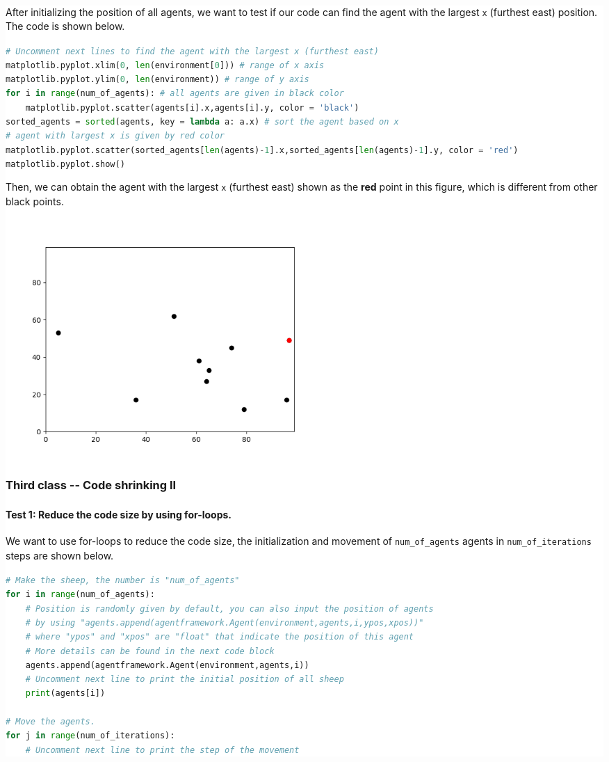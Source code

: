 After initializing the position of all agents, we want to test if our code can find the agent with the largest `x` (furthest east) position. The code is shown below.

```python
# Uncomment next lines to find the agent with the largest x (furthest east)
matplotlib.pyplot.xlim(0, len(environment[0])) # range of x axis
matplotlib.pyplot.ylim(0, len(environment)) # range of y axis
for i in range(num_of_agents): # all agents are given in black color
    matplotlib.pyplot.scatter(agents[i].x,agents[i].y, color = 'black')
sorted_agents = sorted(agents, key = lambda a: a.x) # sort the agent based on x
# agent with largest x is given by red color
matplotlib.pyplot.scatter(sorted_agents[len(agents)-1].x,sorted_agents[len(agents)-1].y, color = 'red')
matplotlib.pyplot.show()
```

Then, we can obtain the agent with the largest `x` (furthest east) shown as the **red** point in this figure, which is different from other black points. 

<img src="testfigure/largest_y.png" alt="largest_y" style="zoom:72%;" />

### Third class -- Code shrinking II

#### Test 1: Reduce the code size by using for-loops.

We want to use for-loops to reduce the code size, the initialization and movement of `num_of_agents` agents in `num_of_iterations` steps are shown below.

```python
# Make the sheep, the number is "num_of_agents"
for i in range(num_of_agents):
    # Position is randomly given by default, you can also input the position of agents 
    # by using "agents.append(agentframework.Agent(environment,agents,i,ypos,xpos))"
    # where "ypos" and "xpos" are "float" that indicate the position of this agent
    # More details can be found in the next code block 
    agents.append(agentframework.Agent(environment,agents,i))
    # Uncomment next line to print the initial position of all sheep
    print(agents[i])

# Move the agents.
for j in range(num_of_iterations):
    # Uncomment next line to print the step of the movement
```